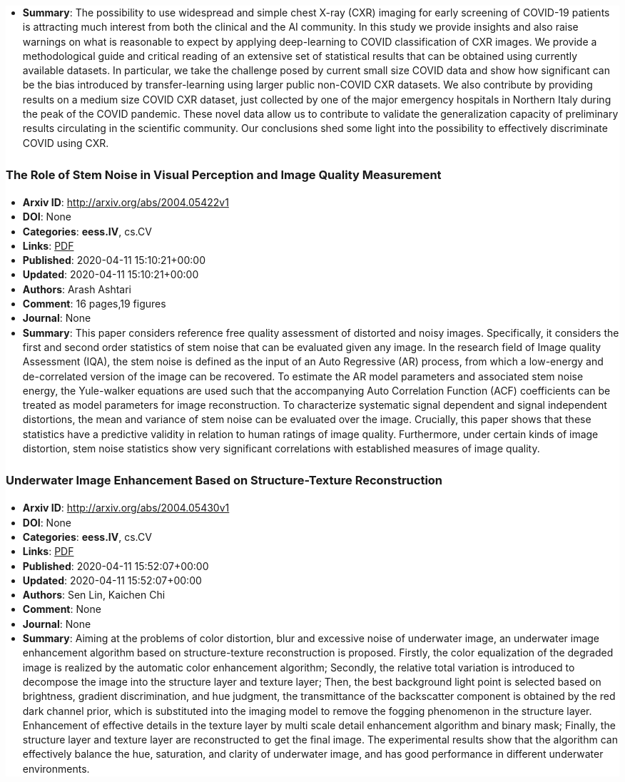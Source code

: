 - **Summary**: The possibility to use widespread and simple chest X-ray (CXR) imaging for early screening of COVID-19 patients is attracting much interest from both the clinical and the AI community. In this study we provide insights and also raise warnings on what is reasonable to expect by applying deep-learning to COVID classification of CXR images. We provide a methodological guide and critical reading of an extensive set of statistical results that can be obtained using currently available datasets. In particular, we take the challenge posed by current small size COVID data and show how significant can be the bias introduced by transfer-learning using larger public non-COVID CXR datasets. We also contribute by providing results on a medium size COVID CXR dataset, just collected by one of the major emergency hospitals in Northern Italy during the peak of the COVID pandemic. These novel data allow us to contribute to validate the generalization capacity of preliminary results circulating in the scientific community. Our conclusions shed some light into the possibility to effectively discriminate COVID using CXR.



### The Role of Stem Noise in Visual Perception and Image Quality Measurement
- **Arxiv ID**: http://arxiv.org/abs/2004.05422v1
- **DOI**: None
- **Categories**: **eess.IV**, cs.CV
- **Links**: [PDF](http://arxiv.org/pdf/2004.05422v1)
- **Published**: 2020-04-11 15:10:21+00:00
- **Updated**: 2020-04-11 15:10:21+00:00
- **Authors**: Arash Ashtari
- **Comment**: 16 pages,19 figures
- **Journal**: None
- **Summary**: This paper considers reference free quality assessment of distorted and noisy images. Specifically, it considers the first and second order statistics of stem noise that can be evaluated given any image. In the research field of Image quality Assessment (IQA), the stem noise is defined as the input of an Auto Regressive (AR) process, from which a low-energy and de-correlated version of the image can be recovered. To estimate the AR model parameters and associated stem noise energy, the Yule-walker equations are used such that the accompanying Auto Correlation Function (ACF) coefficients can be treated as model parameters for image reconstruction. To characterize systematic signal dependent and signal independent distortions, the mean and variance of stem noise can be evaluated over the image. Crucially, this paper shows that these statistics have a predictive validity in relation to human ratings of image quality. Furthermore, under certain kinds of image distortion, stem noise statistics show very significant correlations with established measures of image quality.



### Underwater Image Enhancement Based on Structure-Texture Reconstruction
- **Arxiv ID**: http://arxiv.org/abs/2004.05430v1
- **DOI**: None
- **Categories**: **eess.IV**, cs.CV
- **Links**: [PDF](http://arxiv.org/pdf/2004.05430v1)
- **Published**: 2020-04-11 15:52:07+00:00
- **Updated**: 2020-04-11 15:52:07+00:00
- **Authors**: Sen Lin, Kaichen Chi
- **Comment**: None
- **Journal**: None
- **Summary**: Aiming at the problems of color distortion, blur and excessive noise of underwater image, an underwater image enhancement algorithm based on structure-texture reconstruction is proposed. Firstly, the color equalization of the degraded image is realized by the automatic color enhancement algorithm; Secondly, the relative total variation is introduced to decompose the image into the structure layer and texture layer; Then, the best background light point is selected based on brightness, gradient discrimination, and hue judgment, the transmittance of the backscatter component is obtained by the red dark channel prior, which is substituted into the imaging model to remove the fogging phenomenon in the structure layer. Enhancement of effective details in the texture layer by multi scale detail enhancement algorithm and binary mask; Finally, the structure layer and texture layer are reconstructed to get the final image. The experimental results show that the algorithm can effectively balance the hue, saturation, and clarity of underwater image, and has good performance in different underwater environments.
